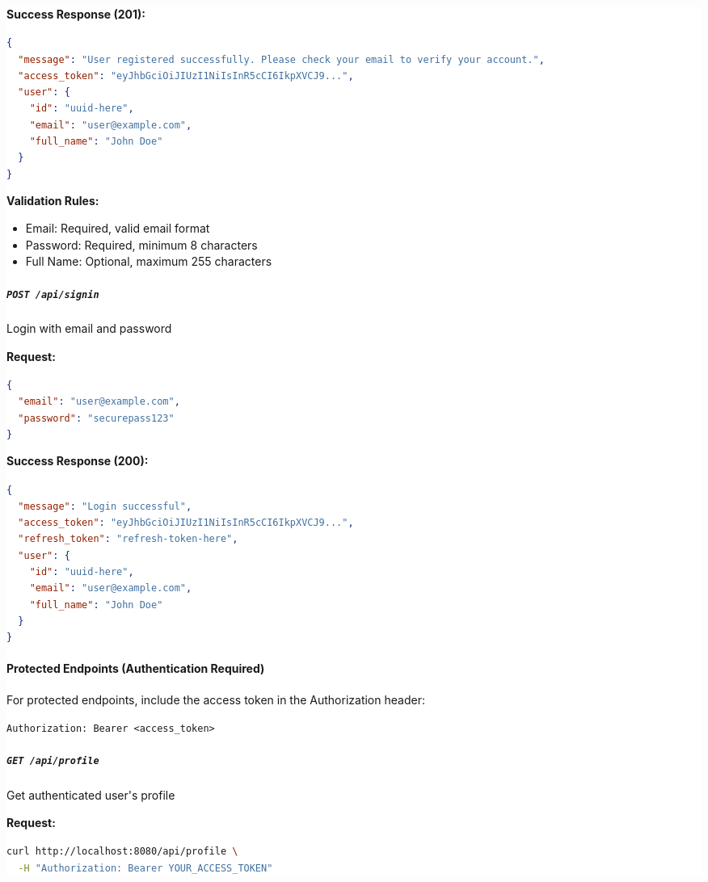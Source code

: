 **Success Response (201):**
```json
{
  "message": "User registered successfully. Please check your email to verify your account.",
  "access_token": "eyJhbGciOiJIUzI1NiIsInR5cCI6IkpXVCJ9...",
  "user": {
    "id": "uuid-here",
    "email": "user@example.com",
    "full_name": "John Doe"
  }
}
```

**Validation Rules:**
- Email: Required, valid email format
- Password: Required, minimum 8 characters
- Full Name: Optional, maximum 255 characters

##### `POST /api/signin`
Login with email and password

**Request:**
```json
{
  "email": "user@example.com",
  "password": "securepass123"
}
```

**Success Response (200):**
```json
{
  "message": "Login successful",
  "access_token": "eyJhbGciOiJIUzI1NiIsInR5cCI6IkpXVCJ9...",
  "refresh_token": "refresh-token-here",
  "user": {
    "id": "uuid-here",
    "email": "user@example.com",
    "full_name": "John Doe"
  }
}
```

#### Protected Endpoints (Authentication Required)

For protected endpoints, include the access token in the Authorization header:
```
Authorization: Bearer <access_token>
```

##### `GET /api/profile`
Get authenticated user's profile

**Request:**
```bash
curl http://localhost:8080/api/profile \
  -H "Authorization: Bearer YOUR_ACCESS_TOKEN"
```
